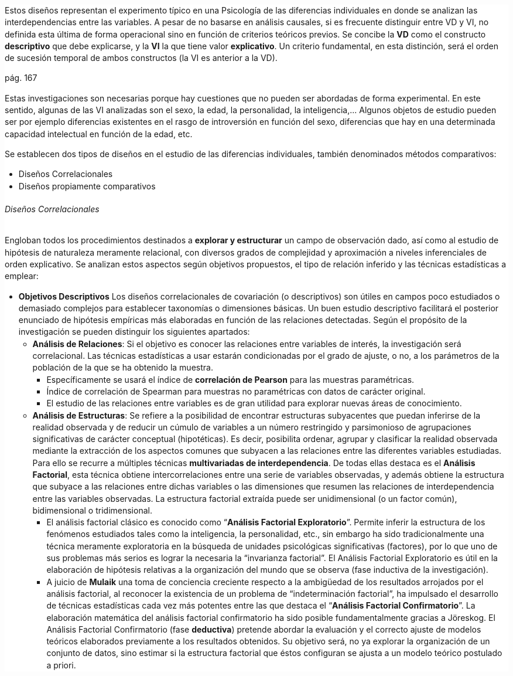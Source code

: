 Estos diseños representan el experimento típico en una Psicología de las diferencias individuales en donde se analizan las interdependencias entre las variables. A pesar de no basarse en análisis causales, si es frecuente distinguir entre VD y VI, no definida esta última de forma operacional sino en función de criterios teóricos previos. Se concibe la **VD** como el constructo **descriptivo** que debe explicarse, y la **VI** la que tiene valor **explicativo**. Un criterio fundamental, en esta distinción, será el orden de sucesión temporal de ambos constructos (la VI es anterior a la VD).

<nav>pág. 167</nav>

Estas investigaciones son necesarias porque hay cuestiones que no pueden ser abordadas de forma experimental. En este sentido, algunas de las VI analizadas son el sexo, la edad, la personalidad, la inteligencia,... Algunos objetos de estudio pueden ser por ejemplo diferencias existentes en el rasgo de introversión en función del sexo, diferencias que hay en una determinada capacidad intelectual en función de la edad, etc.

Se establecen dos tipos de diseños en el estudio de las diferencias individuales, también denominados métodos comparativos: 
* Diseños Correlacionales
* Diseños propiamente comparativos
  
###### Diseños Correlacionales 
Engloban todos los procedimientos destinados a **explorar  y estructurar** un campo de observación dado, así como al estudio de hipótesis de naturaleza meramente relacional, con diversos grados de complejidad y aproximación a niveles inferenciales de orden explicativo.
Se analizan estos aspectos según objetivos propuestos, el tipo de relación inferido y las técnicas estadísticas a emplear: 

* **Objetivos Descriptivos** 
Los diseños correlacionales de covariación (o descriptivos) son útiles en campos poco estudiados o demasiado complejos para establecer taxonomías o dimensiones básicas. Un buen estudio descriptivo facilitará el posterior enunciado de hipótesis empíricas más elaboradas en función de las relaciones detectadas.
Según el propósito de la investigación se pueden distinguir los siguientes apartados:
    * **Análisis de Relaciones**: Si el objetivo es conocer las relaciones entre variables de interés, la investigación será correlacional. Las técnicas estadísticas  a usar estarán condicionadas por el grado de ajuste, o no, a los parámetros de la población de la que se ha obtenido la muestra.
      * Específicamente se usará el índice de **correlación de Pearson** para las muestras paramétricas.
      * Índice de correlación de Spearman para muestras no paramétricas con datos de carácter original.
      * El estudio de las relaciones entre variables es de gran utilidad para explorar nuevas áreas de conocimiento.
    * **Análisis de Estructuras**: Se refiere a la posibilidad de encontrar estructuras subyacentes  que puedan inferirse de la realidad observada y de reducir un cúmulo de variables a un número restringido y parsimonioso de agrupaciones significativas de carácter conceptual (hipotéticas). Es decir, posibilita ordenar, agrupar y clasificar la realidad observada mediante la extracción de los aspectos comunes que subyacen a las relaciones entre las diferentes variables estudiadas. Para ello se recurre a múltiples técnicas **multivariadas de interdependencia**. De todas ellas destaca es el **Análisis Factorial**, esta técnica obtiene intercorrelaciones entre una serie de variables observadas, y además obtiene la estructura que subyace a las relaciones entre dichas variables o las dimensiones que resumen las relaciones de interdependencia entre las variables observadas. La estructura factorial extraída puede ser unidimensional (o un factor común), bidimensional o tridimensional.
      * El análisis factorial clásico es conocido como “**Análisis Factorial Exploratorio**”. Permite inferir la estructura de los fenómenos estudiados tales como la inteligencia, la personalidad, etc., sin embargo ha sido tradicionalmente una técnica meramente exploratoria en la búsqueda de unidades psicológicas significativas (factores), por lo que uno de sus problemas más serios es lograr la necesaria la “invarianza factorial”. El Análisis Factorial Exploratorio es útil en la elaboración de hipótesis relativas a la organización del mundo que se observa (fase inductiva de la investigación).
      * A juicio de **Mulaik** una toma de conciencia creciente respecto a la ambigüedad de los resultados arrojados por el análisis factorial, al reconocer la existencia de un problema de “indeterminación factorial”, ha impulsado el desarrollo de técnicas estadísticas cada vez más potentes entre las que destaca el “**Análisis Factorial Confirmatorio**”. La elaboración matemática del análisis factorial confirmatorio ha sido posible fundamentalmente gracias a Jöreskog. El Análisis Factorial Confirmatorio (fase **deductiva**) pretende abordar la evaluación y el correcto ajuste de modelos teóricos elaborados previamente a los resultados obtenidos. Su objetivo será, no ya explorar la organización de un conjunto de datos, sino estimar si la estructura factorial que éstos configuran se ajusta a un modelo teórico postulado a priori.